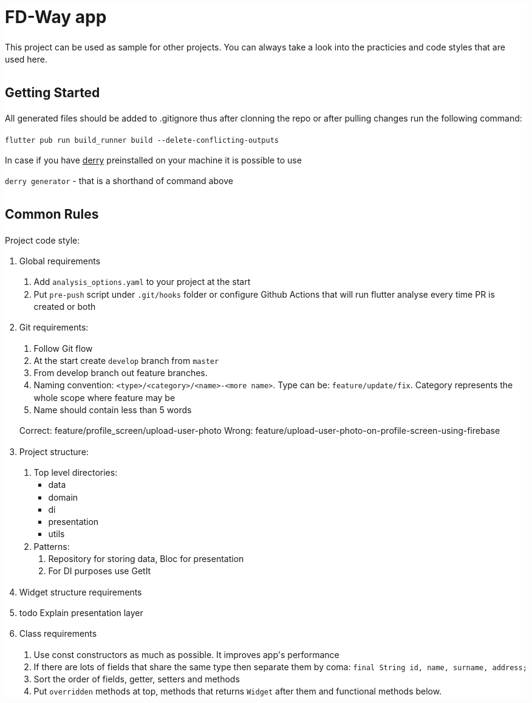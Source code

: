 # FD-Way app

This project can be used as sample for other projects. You can always take a look into the practicies and code styles that are used here.

## Getting Started

All generated files should be added to .gitignore thus after clonning the repo or after pulling changes run the following command:

`flutter pub run build_runner build --delete-conflicting-outputs`

In case if you have [derry](https://pub.dev/packages/derry) preinstalled on your machine it is possible to use

`derry generator` - that is a shorthand of command above

## Common Rules

Project code style:

1. Global requirements
   1. Add `analysis_options.yaml` to your project at the start
   2. Put `pre-push` script under `.git/hooks` folder or configure Github Actions that will run flutter analyse every time PR is created or
      both
2. Git requirements:

   1. Follow Git flow
   2. At the start create `develop` branch from `master`
   3. From develop branch out feature branches.
   4. Naming convention: `<type>/<category>/<name>-<more name>`. Type can be: `feature/update/fix`. Category represents the whole scope
      where feature may be
   5. Name should contain less than 5 words

   Correct: feature/profile_screen/upload-user-photo Wrong: feature/upload-user-photo-on-profile-screen-using-firebase

3. Project structure:
   1. Top level directories:
      - data
      - domain
      - di
      - presentation
      - utils
   2. Patterns:
      1. Repository for storing data, Bloc for presentation
      2. For DI purposes use GetIt

4. Widget structure requirements
  1. todo Explain presentation layer

4.  Class requirements
    1. Use const constructors as much as possible. It improves app's performance
    2. If there are lots of fields that share the same type then separate them by coma: `final String id, name, surname, address;`
    3. Sort the order of fields, getter, setters and methods
    4. Put `overridden` methods at top, methods that returns `Widget` after them and functional methods below.
